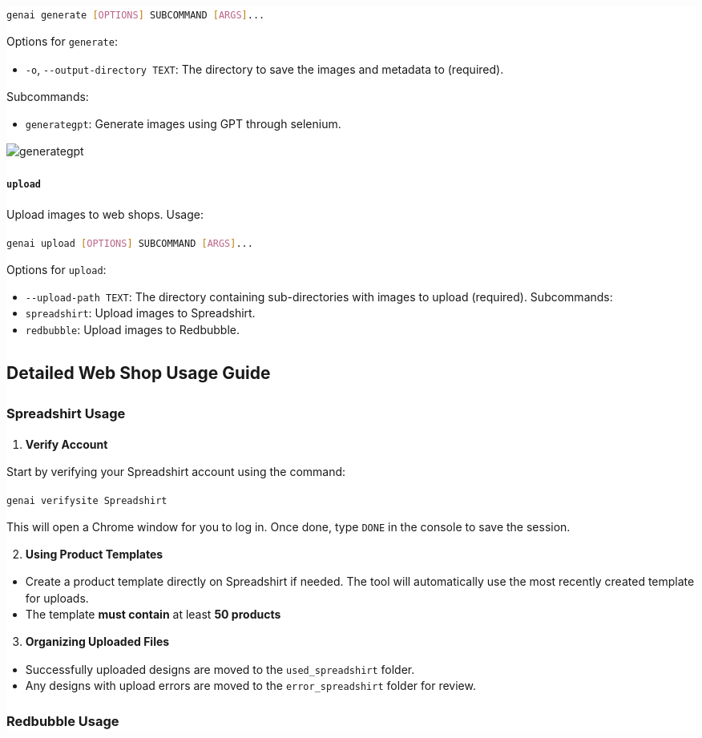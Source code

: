 ```bash
genai generate [OPTIONS] SUBCOMMAND [ARGS]...
```

Options for `generate`:

- `-o`, `--output-directory TEXT`: The directory to save the images and metadata
  to (required).

Subcommands:

- `generategpt`: Generate images using GPT through selenium.

![generategpt](assets/generating.gif)

#### `upload`

Upload images to web shops. Usage:

```bash
genai upload [OPTIONS] SUBCOMMAND [ARGS]...
```

Options for `upload`:

- `--upload-path TEXT`: The directory containing sub-directories with images to
  upload (required). Subcommands:
- `spreadshirt`: Upload images to Spreadshirt.
- `redbubble`: Upload images to Redbubble.

## Detailed Web Shop Usage Guide

### Spreadshirt Usage

1. **Verify Account**

Start by verifying your Spreadshirt account using the command:

```bash
genai verifysite Spreadshirt
```

This will open a Chrome window for you to log in. Once done, type `DONE` in the
console to save the session.

2. **Using Product Templates**

- Create a product template directly on Spreadshirt if needed. The tool will
  automatically use the most recently created template for uploads.
- The template **must contain** at least **50 products**

3. **Organizing Uploaded Files**

- Successfully uploaded designs are moved to the `used_spreadshirt` folder.
- Any designs with upload errors are moved to the `error_spreadshirt` folder for
  review.

### Redbubble Usage
